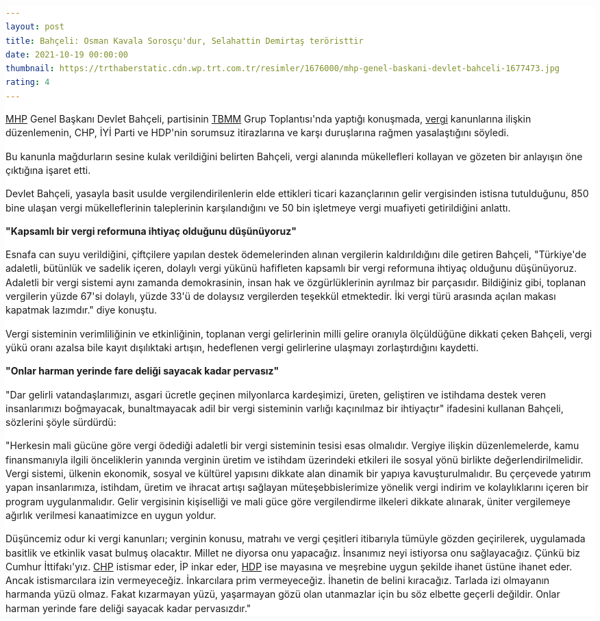 ```yaml
--- 
layout: post
title: Bahçeli: Osman Kavala Sorosçu'dur, Selahattin Demirtaş teröristtir
date: 2021-10-19 00:00:00
thumbnail: https://trthaberstatic.cdn.wp.trt.com.tr/resimler/1676000/mhp-genel-baskani-devlet-bahceli-1677473.jpg
rating: 4
---
```

<p>
	<a href="https://www.trthaber.com/etiket/mhp/" target="_blank">MHP</a> Genel Başkanı Devlet Bahçeli, partisinin <a href="https://www.trthaber.com/etiket/tbmm/" target="_blank">TBMM</a> Grup Toplantısı'nda yaptığı konuşmada, <a href="https://www.trthaber.com/etiket/vergi/" target="_blank">vergi</a> kanunlarına ilişkin düzenlemenin, CHP, İYİ Parti ve HDP'nin sorumsuz itirazlarına ve karşı duruşlarına rağmen yasalaştığını söyledi.</p>
<p>
	Bu kanunla mağdurların sesine kulak verildiğini belirten Bahçeli, vergi alanında mükellefleri kollayan ve gözeten bir anlayışın öne çıktığına işaret etti.</p>
<p>
	Devlet Bahçeli, yasayla basit usulde vergilendirilenlerin elde ettikleri ticari kazançlarının gelir vergisinden istisna tutulduğunu, 850 bine ulaşan vergi mükelleflerinin taleplerinin karşılandığını ve 50 bin işletmeye vergi muafiyeti getirildiğini anlattı.</p>
<p>
	<strong>"Kapsamlı bir vergi reformuna ihtiyaç olduğunu düşünüyoruz"</strong></p>
<p>
	Esnafa can suyu verildiğini, çiftçilere yapılan destek ödemelerinden alınan vergilerin kaldırıldığını dile getiren Bahçeli, "Türkiye'de adaletli, bütünlük ve sadelik içeren, dolaylı vergi yükünü hafifleten kapsamlı bir vergi reformuna ihtiyaç olduğunu düşünüyoruz. Adaletli bir vergi sistemi aynı zamanda demokrasinin, insan hak ve özgürlüklerinin ayrılmaz bir parçasıdır. Bildiğiniz gibi, toplanan vergilerin yüzde 67'si dolaylı, yüzde 33'ü de dolaysız vergilerden teşekkül etmektedir. İki vergi türü arasında açılan makası kapatmak lazımdır." diye konuştu.</p>
<p>
	Vergi sisteminin verimliliğinin ve etkinliğinin, toplanan vergi gelirlerinin milli gelire oranıyla ölçüldüğüne dikkati çeken Bahçeli, vergi yükü oranı azalsa bile kayıt dışılıktaki artışın, hedeflenen vergi gelirlerine ulaşmayı zorlaştırdığını kaydetti.</p>
<p>
	<strong>"Onlar harman yerinde fare deliği sayacak kadar pervasız"</strong></p>
<p>
	"Dar gelirli vatandaşlarımızı, asgari ücretle geçinen milyonlarca kardeşimizi, üreten, geliştiren ve istihdama destek veren insanlarımızı boğmayacak, bunaltmayacak adil bir vergi sisteminin varlığı kaçınılmaz bir ihtiyaçtır" ifadesini kullanan Bahçeli, sözlerini şöyle sürdürdü:</p>
<p>
	"Herkesin mali gücüne göre vergi ödediği adaletli bir vergi sisteminin tesisi esas olmalıdır. Vergiye ilişkin düzenlemelerde, kamu finansmanıyla ilgili önceliklerin yanında verginin üretim ve istihdam üzerindeki etkileri ile sosyal yönü birlikte değerlendirilmelidir. Vergi sistemi, ülkenin ekonomik, sosyal ve kültürel yapısını dikkate alan dinamik bir yapıya kavuşturulmalıdır. Bu çerçevede yatırım yapan insanlarımıza, istihdam, üretim ve ihracat artışı sağlayan müteşebbislerimize yönelik vergi indirim ve kolaylıklarını içeren bir program uygulanmalıdır. Gelir vergisinin kişiselliği ve mali güce göre vergilendirme ilkeleri dikkate alınarak, üniter vergilemeye ağırlık verilmesi kanaatimizce en uygun yoldur.</p>
<p>
	Düşüncemiz odur ki vergi kanunları; verginin konusu, matrahı ve vergi çeşitleri itibarıyla tümüyle gözden geçirilerek, uygulamada basitlik ve etkinlik vasat bulmuş olacaktır. Millet ne diyorsa onu yapacağız. İnsanımız neyi istiyorsa onu sağlayacağız. Çünkü biz Cumhur İttifakı'yız. <a href="https://www.trthaber.com/etiket/chp/" target="_blank">CHP</a> istismar eder, İP inkar eder, <a href="https://www.trthaber.com/etiket/hdp/" target="_blank">HDP</a> ise mayasına ve meşrebine uygun şekilde ihanet üstüne ihanet eder. Ancak istismarcılara izin vermeyeceğiz. İnkarcılara prim vermeyeceğiz. İhanetin de belini kıracağız. Tarlada izi olmayanın harmanda yüzü olmaz. Fakat kızarmayan yüzü, yaşarmayan gözü olan utanmazlar için bu söz elbette geçerli değildir. Onlar harman yerinde fare deliği sayacak kadar pervasızdır."</p>
<p>